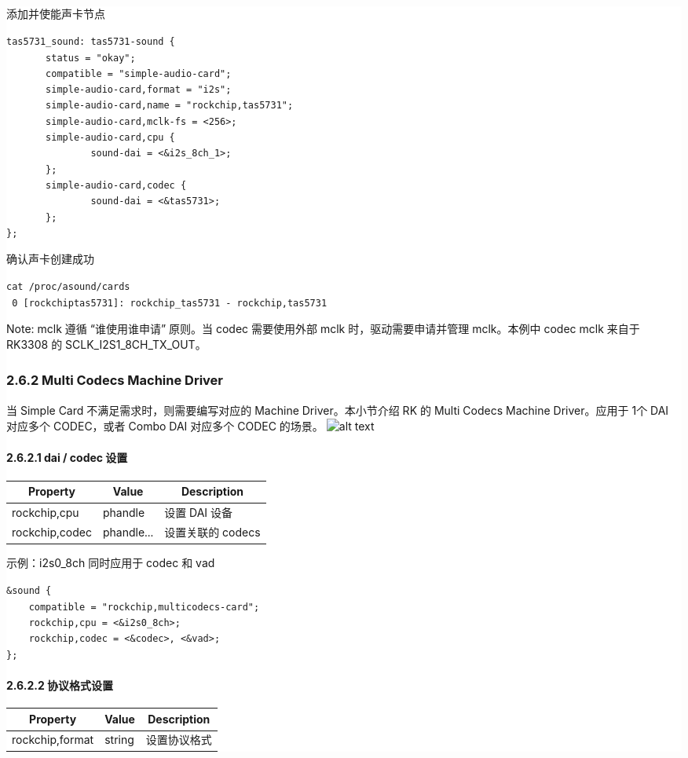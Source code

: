 ```
```

添加并使能声卡节点

```
tas5731_sound: tas5731-sound {
       status = "okay";
       compatible = "simple-audio-card";
       simple-audio-card,format = "i2s";
       simple-audio-card,name = "rockchip,tas5731";
       simple-audio-card,mclk-fs = <256>;
       simple-audio-card,cpu {
               sound-dai = <&i2s_8ch_1>;
       };
       simple-audio-card,codec {
               sound-dai = <&tas5731>;
       };
};
```

确认声卡创建成功

```
cat /proc/asound/cards
 0 [rockchiptas5731]: rockchip_tas5731 - rockchip,tas5731
```
Note:
mclk 遵循 “谁使用谁申请” 原则。当 codec 需要使用外部 mclk 时，驱动需要申请并管理 mclk。本例中 
codec mclk 来自于 RK3308 的 SCLK_I2S1_8CH_TX_OUT。

### 2.6.2 Multi Codecs Machine Driver
当 Simple Card 不满足需求时，则需要编写对应的 Machine Driver。本小节介绍 RK 的 Multi Codecs Machine Driver。应用于 1个 DAI 对应多个 CODEC，或者 Combo DAI 对应多个 CODEC 的场景。
![alt text](/pdf/rk/audio/image-6.png)

#### 2.6.2.1 dai / codec 设置

Property | Value | Description
---|---|---
rockchip,cpu | phandle | 设置 DAI 设备
rockchip,codec |phandle...| 设置关联的 codecs
示例：i2s0_8ch 同时应用于 codec 和 vad
```dts
&sound {
    compatible = "rockchip,multicodecs-card";
    rockchip,cpu = <&i2s0_8ch>;
    rockchip,codec = <&codec>, <&vad>;
};
```

#### 2.6.2.2 协议格式设置

| Property            | Value | Description |
|---------------------|-------|-------------|
| rockchip,format     | string | 设置协议格式 |
